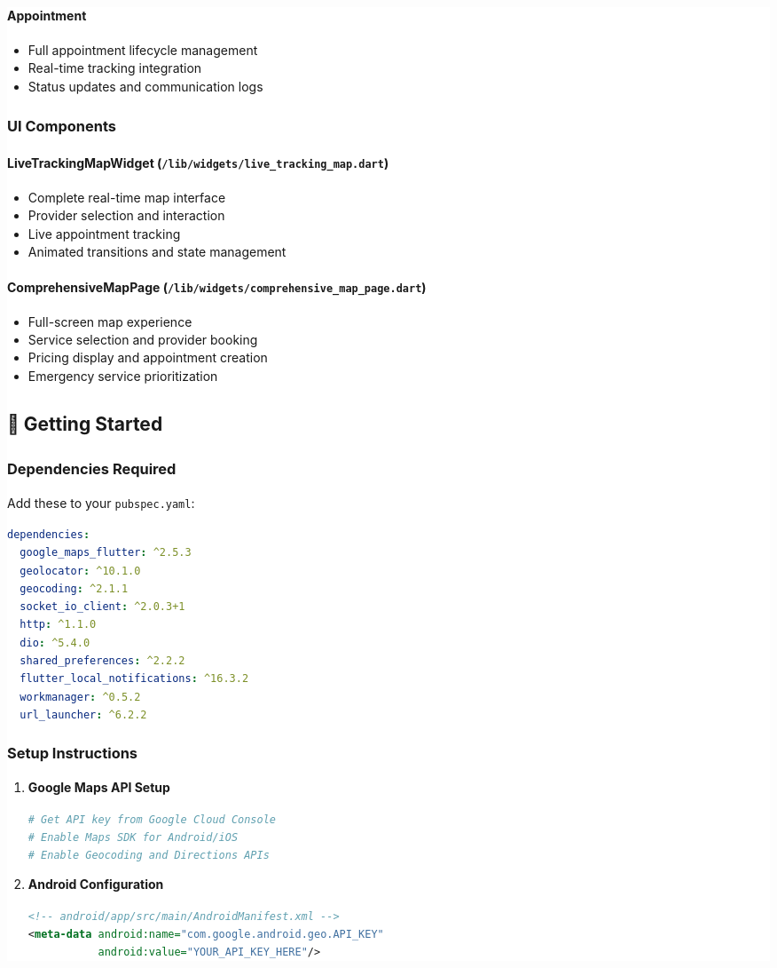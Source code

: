 #### Appointment
- Full appointment lifecycle management
- Real-time tracking integration
- Status updates and communication logs

### UI Components

#### LiveTrackingMapWidget (`/lib/widgets/live_tracking_map.dart`)
- Complete real-time map interface
- Provider selection and interaction
- Live appointment tracking
- Animated transitions and state management

#### ComprehensiveMapPage (`/lib/widgets/comprehensive_map_page.dart`)
- Full-screen map experience
- Service selection and provider booking
- Pricing display and appointment creation
- Emergency service prioritization

## 🚀 Getting Started

### Dependencies Required

Add these to your `pubspec.yaml`:

```yaml
dependencies:
  google_maps_flutter: ^2.5.3
  geolocator: ^10.1.0
  geocoding: ^2.1.1
  socket_io_client: ^2.0.3+1
  http: ^1.1.0
  dio: ^5.4.0
  shared_preferences: ^2.2.2
  flutter_local_notifications: ^16.3.2
  workmanager: ^0.5.2
  url_launcher: ^6.2.2
```

### Setup Instructions

1. **Google Maps API Setup**
   ```bash
   # Get API key from Google Cloud Console
   # Enable Maps SDK for Android/iOS
   # Enable Geocoding and Directions APIs
   ```

2. **Android Configuration**
   ```xml
   <!-- android/app/src/main/AndroidManifest.xml -->
   <meta-data android:name="com.google.android.geo.API_KEY"
              android:value="YOUR_API_KEY_HERE"/>
   ```
